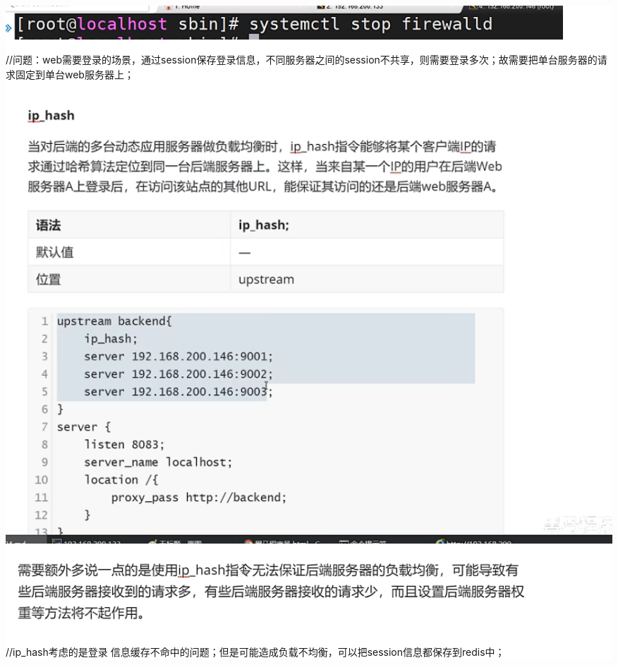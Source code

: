 ![image-20220731154024222](Nginx课程学习-photos/image-20220731154024222.png)

//问题：web需要登录的场景，通过session保存登录信息，不同服务器之间的session不共享，则需要登录多次；故需要把单台服务器的请求固定到单台web服务器上；

![image-20220731155133510](Nginx课程学习-photos/image-20220731155133510.png)

![image-20220731155258331](Nginx课程学习-photos/image-20220731155258331.png)

//ip_hash考虑的是登录 信息缓存不命中的问题；但是可能造成负载不均衡，可以把session信息都保存到redis中；
